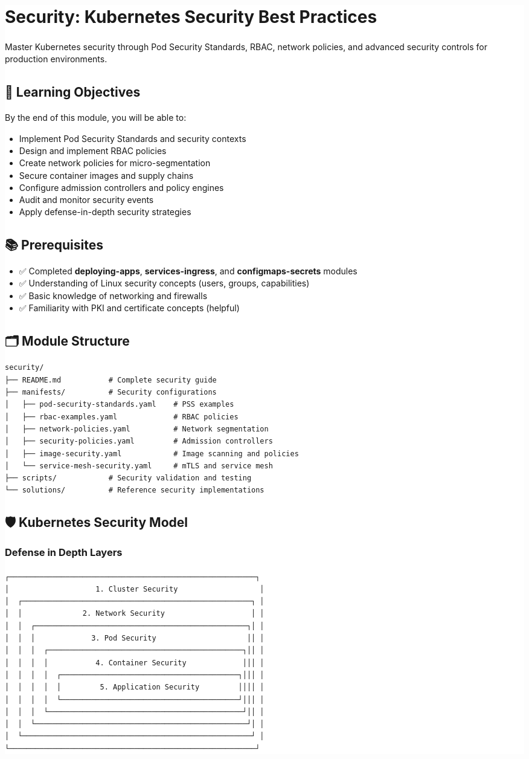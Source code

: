 # Security: Kubernetes Security Best Practices

Master Kubernetes security through Pod Security Standards, RBAC, network policies, and advanced security controls for production environments.

## 🎯 Learning Objectives

By the end of this module, you will be able to:
- Implement Pod Security Standards and security contexts
- Design and implement RBAC policies
- Create network policies for micro-segmentation
- Secure container images and supply chains
- Configure admission controllers and policy engines
- Audit and monitor security events
- Apply defense-in-depth security strategies

## 📚 Prerequisites

- ✅ Completed **deploying-apps**, **services-ingress**, and **configmaps-secrets** modules
- ✅ Understanding of Linux security concepts (users, groups, capabilities)
- ✅ Basic knowledge of networking and firewalls
- ✅ Familiarity with PKI and certificate concepts (helpful)

## 🗂️ Module Structure

```
security/
├── README.md           # Complete security guide
├── manifests/          # Security configurations
│   ├── pod-security-standards.yaml    # PSS examples
│   ├── rbac-examples.yaml             # RBAC policies
│   ├── network-policies.yaml          # Network segmentation
│   ├── security-policies.yaml         # Admission controllers
│   ├── image-security.yaml            # Image scanning and policies
│   └── service-mesh-security.yaml     # mTLS and service mesh
├── scripts/            # Security validation and testing
└── solutions/          # Reference security implementations
```

## 🛡️ Kubernetes Security Model

### Defense in Depth Layers

```
┌─────────────────────────────────────────────────────────┐
│                    1. Cluster Security                   │
│  ┌─────────────────────────────────────────────────────┐ │
│  │              2. Network Security                    │ │
│  │  ┌─────────────────────────────────────────────────┐│ │
│  │  │             3. Pod Security                     ││ │
│  │  │  ┌─────────────────────────────────────────────┐││ │
│  │  │  │           4. Container Security             │││ │
│  │  │  │  ┌─────────────────────────────────────────┐│││ │
│  │  │  │  │         5. Application Security         ││││ │
│  │  │  │  └─────────────────────────────────────────┘│││ │
│  │  │  └─────────────────────────────────────────────┘││ │
│  │  └─────────────────────────────────────────────────┘│ │
│  └─────────────────────────────────────────────────────┘ │
└─────────────────────────────────────────────────────────┘
```
